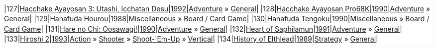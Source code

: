 |127|<a href="https://gamefaqs.gamespot.com/x68000/657009-hacchake-ayayosan-3-utashi-icchatan-desu" target="_blank" rel="noopener noreferrer">Hacchake Ayayosan 3: Utashi, Icchatan Desu</a>|<a href="https://gamefaqs.gamespot.com/x68000/657009-hacchake-ayayosan-3-utashi-icchatan-desu/data" target="_blank" rel="noopener noreferrer">1992</a>|<a href="https://gamefaqs.gamespot.com/x68000/category/50-adventure" target="_blank" rel="noopener noreferrer">Adventure</a> &raquo; <a href="https://gamefaqs.gamespot.com/x68000/category/251-adventure-general" target="_blank" rel="noopener noreferrer">General</a>|
|128|<a href="https://gamefaqs.gamespot.com/x68000/656813-hacchake-ayayosan-pro68k" target="_blank" rel="noopener noreferrer">Hacchake Ayayosan Pro68K</a>|<a href="https://gamefaqs.gamespot.com/x68000/656813-hacchake-ayayosan-pro68k/data" target="_blank" rel="noopener noreferrer">1990</a>|<a href="https://gamefaqs.gamespot.com/x68000/category/50-adventure" target="_blank" rel="noopener noreferrer">Adventure</a> &raquo; <a href="https://gamefaqs.gamespot.com/x68000/category/251-adventure-general" target="_blank" rel="noopener noreferrer">General</a>|
|129|<a href="https://gamefaqs.gamespot.com/x68000/656694-hanafuda-hourou" target="_blank" rel="noopener noreferrer">Hanafuda Hourou</a>|<a href="https://gamefaqs.gamespot.com/x68000/656694-hanafuda-hourou/data" target="_blank" rel="noopener noreferrer">1988</a>|<a href="https://gamefaqs.gamespot.com/x68000/category/49-miscellaneous" target="_blank" rel="noopener noreferrer">Miscellaneous</a> &raquo; <a href="https://gamefaqs.gamespot.com/x68000/category/227-miscellaneous-board-card-game" target="_blank" rel="noopener noreferrer">Board / Card Game</a>|
|130|<a href="https://gamefaqs.gamespot.com/x68000/656822-hanafuda-tengoku" target="_blank" rel="noopener noreferrer">Hanafuda Tengoku</a>|<a href="https://gamefaqs.gamespot.com/x68000/656822-hanafuda-tengoku/data" target="_blank" rel="noopener noreferrer">1990</a>|<a href="https://gamefaqs.gamespot.com/x68000/category/49-miscellaneous" target="_blank" rel="noopener noreferrer">Miscellaneous</a> &raquo; <a href="https://gamefaqs.gamespot.com/x68000/category/227-miscellaneous-board-card-game" target="_blank" rel="noopener noreferrer">Board / Card Game</a>|
|131|<a href="https://gamefaqs.gamespot.com/x68000/656848-hare-no-chi-oosawagi" target="_blank" rel="noopener noreferrer">Hare no Chi: Oosawagi!</a>|<a href="https://gamefaqs.gamespot.com/x68000/656848-hare-no-chi-oosawagi/data" target="_blank" rel="noopener noreferrer">1990</a>|<a href="https://gamefaqs.gamespot.com/x68000/category/50-adventure" target="_blank" rel="noopener noreferrer">Adventure</a> &raquo; <a href="https://gamefaqs.gamespot.com/x68000/category/251-adventure-general" target="_blank" rel="noopener noreferrer">General</a>|
|132|<a href="https://gamefaqs.gamespot.com/x68000/991654-heart-of-saphilamun" target="_blank" rel="noopener noreferrer">Heart of Saphilamun</a>|<a href="https://gamefaqs.gamespot.com/x68000/991654-heart-of-saphilamun/data" target="_blank" rel="noopener noreferrer">1991</a>|<a href="https://gamefaqs.gamespot.com/x68000/category/50-adventure" target="_blank" rel="noopener noreferrer">Adventure</a> &raquo; <a href="https://gamefaqs.gamespot.com/x68000/category/251-adventure-general" target="_blank" rel="noopener noreferrer">General</a>|
|133|<a href="https://gamefaqs.gamespot.com/x68000/661969-hiroshi-2" target="_blank" rel="noopener noreferrer">Hiroshi 2</a>|<a href="https://gamefaqs.gamespot.com/x68000/661969-hiroshi-2/data" target="_blank" rel="noopener noreferrer">1993</a>|<a href="https://gamefaqs.gamespot.com/x68000/category/54-action" target="_blank" rel="noopener noreferrer">Action</a> &raquo; <a href="https://gamefaqs.gamespot.com/x68000/category/55-action-shooter" target="_blank" rel="noopener noreferrer">Shooter</a> &raquo; <a href="https://gamefaqs.gamespot.com/x68000/category/313-action-shooter-shoot-em-up" target="_blank" rel="noopener noreferrer">Shoot-&#039;Em-Up</a> &raquo; <a href="https://gamefaqs.gamespot.com/x68000/category/83-action-shooter-shoot-em-up-vertical" target="_blank" rel="noopener noreferrer">Vertical</a>|
|134|<a href="https://gamefaqs.gamespot.com/x68000/656734-history-of-elthlead" target="_blank" rel="noopener noreferrer">History of Elthlead</a>|<a href="https://gamefaqs.gamespot.com/x68000/656734-history-of-elthlead/data" target="_blank" rel="noopener noreferrer">1989</a>|<a href="https://gamefaqs.gamespot.com/x68000/category/45-strategy" target="_blank" rel="noopener noreferrer">Strategy</a> &raquo; <a href="https://gamefaqs.gamespot.com/x68000/category/253-strategy-general" target="_blank" rel="noopener noreferrer">General</a>|
